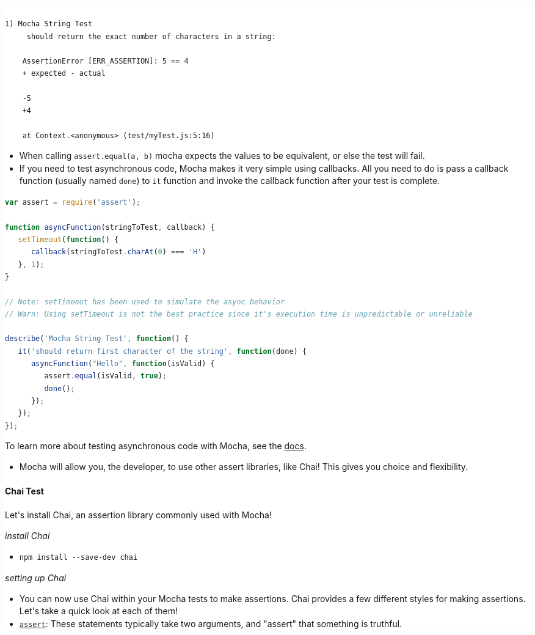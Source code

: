 ```

1) Mocha String Test
     should return the exact number of characters in a string:

    AssertionError [ERR_ASSERTION]: 5 == 4
    + expected - actual

    -5
    +4

    at Context.<anonymous> (test/myTest.js:5:16)
```
- When calling `assert.equal(a, b)` mocha expects the values to be equivalent, or else the test will fail.
- If you need to test asynchronous code, Mocha makes it very simple using callbacks. All you need to do is pass a callback function (usually named `done`) to `it` function and invoke the callback function after your test is complete. 
```javascript
var assert = require('assert');

function asyncFunction(stringToTest, callback) {
   setTimeout(function() {
      callback(stringToTest.charAt(0) === 'H')
   }, 1);
}

// Note: setTimeout has been used to simulate the async behavior
// Warn: Using setTimeout is not the best practice since it's execution time is unpredictable or unreliable

describe('Mocha String Test', function() {
   it('should return first character of the string', function(done) {
      asyncFunction("Hello", function(isValid) {
         assert.equal(isValid, true);
         done();
      });
   });
});
```
To learn more about testing asynchronous code with Mocha, see the [docs](https://mochajs.org/#asynchronous-code).
- Mocha will allow you, the developer, to use other assert libraries, like Chai! This gives you choice and flexibility.

#### Chai Test

Let's install Chai, an assertion library commonly used with Mocha!

*install Chai*
- `npm install --save-dev chai`

*setting up Chai*
- You can now use Chai within your Mocha tests to make assertions. Chai provides a few different styles for making assertions. Let's take a quick look at each of them!
- [`assert`](https://www.chaijs.com/guide/styles/#assert): These statements typically take two arguments, and "assert" that something is truthful.
